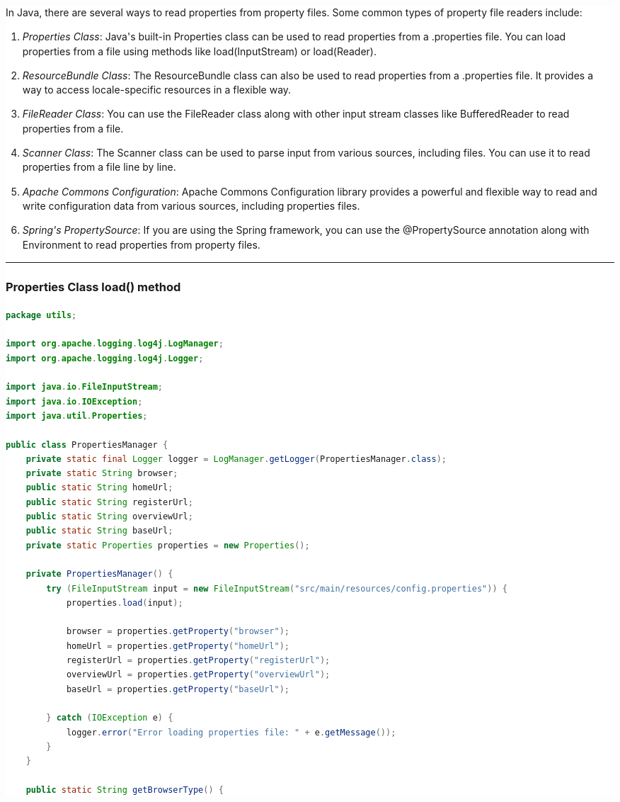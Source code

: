 In Java, there are several ways to read properties from property files. Some common types of property file readers
include:

1. *Properties Class*: Java's built-in Properties class can be used to read properties from a .properties file.
   You can load properties from a file using methods like load(InputStream) or load(Reader).

2. *ResourceBundle Class*: The ResourceBundle class can also be used to read properties from a .properties file.
   It provides a way to access locale-specific resources in a flexible way.

3. *FileReader Class*: You can use the FileReader class along with other input stream classes like BufferedReader
   to read properties from a file.

4. *Scanner Class*: The Scanner class can be used to parse input from various sources, including files.
   You can use it to read properties from a file line by line.

5. *Apache Commons Configuration*: Apache Commons Configuration library provides a powerful and flexible way
   to read and write configuration data from various sources, including properties files.

6. *Spring's PropertySource*: If you are using the Spring framework, you can use the @PropertySource annotation
   along with Environment to read properties from property files.

***

### Properties Class load() method

```java
package utils;

import org.apache.logging.log4j.LogManager;
import org.apache.logging.log4j.Logger;

import java.io.FileInputStream;
import java.io.IOException;
import java.util.Properties;

public class PropertiesManager {
    private static final Logger logger = LogManager.getLogger(PropertiesManager.class);
    private static String browser;
    public static String homeUrl;
    public static String registerUrl;
    public static String overviewUrl;
    public static String baseUrl;
    private static Properties properties = new Properties();

    private PropertiesManager() {
        try (FileInputStream input = new FileInputStream("src/main/resources/config.properties")) {
            properties.load(input);

            browser = properties.getProperty("browser");
            homeUrl = properties.getProperty("homeUrl");
            registerUrl = properties.getProperty("registerUrl");
            overviewUrl = properties.getProperty("overviewUrl");
            baseUrl = properties.getProperty("baseUrl");

        } catch (IOException e) {
            logger.error("Error loading properties file: " + e.getMessage());
        }
    }

    public static String getBrowserType() {
```